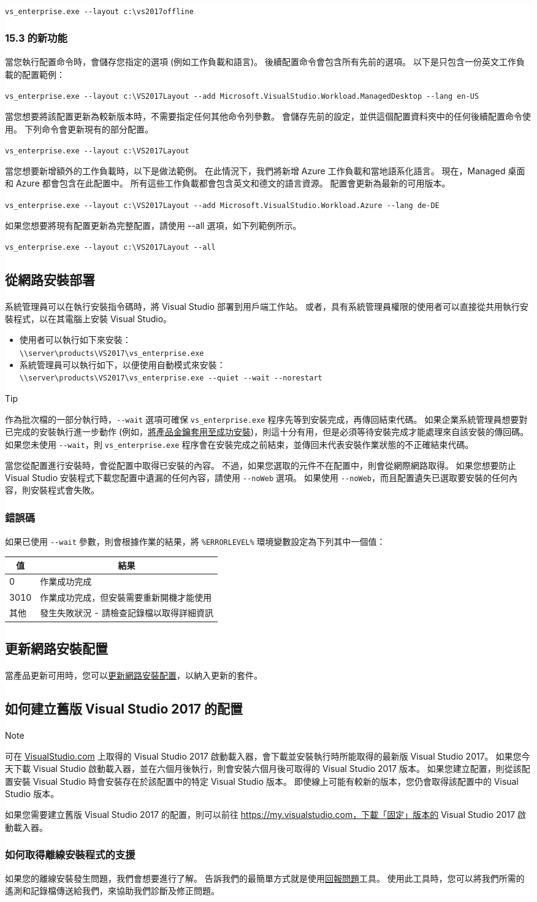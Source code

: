   ```vs_enterprise.exe --layout c:\vs2017offline```
### <a name="new-in-153"></a>15.3 的新功能

當您執行配置命令時，會儲存您指定的選項 (例如工作負載和語言)。 後續配置命令會包含所有先前的選項。  以下是只包含一份英文工作負載的配置範例：

```vs_enterprise.exe --layout c:\VS2017Layout --add Microsoft.VisualStudio.Workload.ManagedDesktop --lang en-US```

當您想要將該配置更新為較新版本時，不需要指定任何其他命令列參數。 會儲存先前的設定，並供這個配置資料夾中的任何後續配置命令使用。  下列命令會更新現有的部分配置。

```vs_enterprise.exe --layout c:\VS2017Layout```

當您想要新增額外的工作負載時，以下是做法範例。 在此情況下，我們將新增 Azure 工作負載和當地語系化語言。  現在，Managed 桌面和 Azure 都會包含在此配置中。  所有這些工作負載都會包含英文和德文的語言資源。 配置會更新為最新的可用版本。

```vs_enterprise.exe --layout c:\VS2017Layout --add Microsoft.VisualStudio.Workload.Azure --lang de-DE```

如果您想要將現有配置更新為完整配置，請使用 --all 選項，如下列範例所示。

```vs_enterprise.exe --layout c:\VS2017Layout --all```

## <a name="deploying-from-a-network-installation"></a>從網路安裝部署

系統管理員可以在執行安裝指令碼時，將 Visual Studio 部署到用戶端工作站。 或者，具有系統管理員權限的使用者可以直接從共用執行安裝程式，以在其電腦上安裝 Visual Studio。

- 使用者可以執行如下來安裝： <br>```\\server\products\VS2017\vs_enterprise.exe```
- 系統管理員可以執行如下，以便使用自動模式來安裝： <br>```\\server\products\VS2017\vs_enterprise.exe --quiet --wait --norestart```

> [!TIP]
> 作為批次檔的一部分執行時，`--wait` 選項可確保 `vs_enterprise.exe` 程序先等到安裝完成，再傳回結束代碼。 如果企業系統管理員想要對已完成的安裝執行進一步動作 (例如，[將產品金鑰套用至成功安裝](automatically-apply-product-keys-when-deploying-visual-studio.md))，則這十分有用，但是必須等待安裝完成才能處理來自該安裝的傳回碼。  如果您未使用 `--wait`，則 `vs_enterprise.exe` 程序會在安裝完成之前結束，並傳回未代表安裝作業狀態的不正確結束代碼。

當您從配置進行安裝時，會從配置中取得已安裝的內容。 不過，如果您選取的元件不在配置中，則會從網際網路取得。  如果您想要防止 Visual Studio 安裝程式下載您配置中遺漏的任何內容，請使用 `--noWeb` 選項。  如果使用 `--noWeb`，而且配置遺失已選取要安裝的任何內容，則安裝程式會失敗。  

### <a name="error-codes"></a>錯誤碼

如果已使用 `--wait` 參數，則會根據作業的結果，將 `%ERRORLEVEL%` 環境變數設定為下列其中一個值：

  | **值** | **結果** |
  | --------- | ---------- |
  | 0 | 作業成功完成 |
  | 3010 | 作業成功完成，但安裝需要重新開機才能使用 |
  | 其他 | 發生失敗狀況 - 請檢查記錄檔以取得詳細資訊 |

## <a name="updating-a-network-install-layout"></a>更新網路安裝配置

當產品更新可用時，您可以[更新網路安裝配置](update-a-network-installation-of-visual-studio.md)，以納入更新的套件。

## <a name="how-to-create-a-layout-for-a-previous-visual-studio-2017-release"></a>如何建立舊版 Visual Studio 2017 的配置

> [!NOTE]
> 可在 [VisualStudio.com](http://www.visualstudio.com) 上取得的 Visual Studio 2017 啟動載入器，會下載並安裝執行時所能取得的最新版 Visual Studio 2017。 如果您今天下載 Visual Studio 啟動載入器，並在六個月後執行，則會安裝六個月後可取得的 Visual Studio 2017 版本。 如果您建立配置，則從該配置安裝 Visual Studio 時會安裝存在於該配置中的特定 Visual Studio 版本。 即使線上可能有較新的版本，您仍會取得該配置中的 Visual Studio 版本。

如果您需要建立舊版 Visual Studio 2017 的配置，則可以前往 https://my.visualstudio.com，下載「固定」版本的 Visual Studio 2017 啟動載入器。

### <a name="how-to-get-support-for-your-offline-installer"></a>如何取得離線安裝程式的支援

如果您的離線安裝發生問題，我們會想要進行了解。 告訴我們的最簡單方式就是使用[回報問題](../ide/how-to-report-a-problem-with-visual-studio-2017.md)工具。 使用此工具時，您可以將我們所需的遙測和記錄檔傳送給我們，來協助我們診斷及修正問題。
  ```